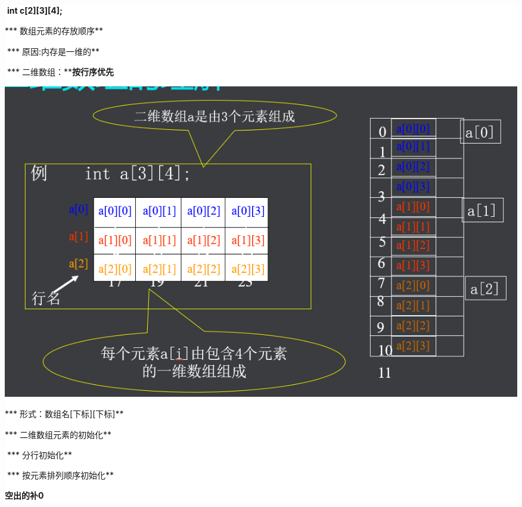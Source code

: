 ​     **int c[2][3][4];**



*** 数组元素的存放顺序**

​    *** 原因:内存是一维的**

​    *** 二维数组：****按行序优先**





![img](1.C基础.assets/1676769963065-15f6077a-b7be-483b-b169-7a225fe1d94b.png)





*** 形式：数组名[下标][下标]**

*** 二维数组元素的初始化**

​    *** 分行初始化**

​    *** 按元素排列顺序初始化**



**空出的补0**


